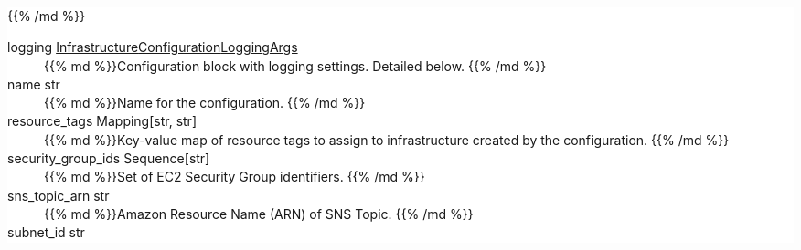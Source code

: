 {{% /md %}}</dd>
    <dt class="property-optional"
            title="Optional">
        <span id="logging_python">
<a href="#logging_python" style="color: inherit; text-decoration: inherit;">logging</a>
</span>
        <span class="property-indicator"></span>
        <span class="property-type"><a href="#infrastructureconfigurationlogging">Infrastructure<wbr>Configuration<wbr>Logging<wbr>Args</a></span>
    </dt>
    <dd>{{% md %}}Configuration block with logging settings. Detailed below.
{{% /md %}}</dd>
    <dt class="property-optional"
            title="Optional">
        <span id="name_python">
<a href="#name_python" style="color: inherit; text-decoration: inherit;">name</a>
</span>
        <span class="property-indicator"></span>
        <span class="property-type">str</span>
    </dt>
    <dd>{{% md %}}Name for the configuration.
{{% /md %}}</dd>
    <dt class="property-optional"
            title="Optional">
        <span id="resource_tags_python">
<a href="#resource_tags_python" style="color: inherit; text-decoration: inherit;">resource_<wbr>tags</a>
</span>
        <span class="property-indicator"></span>
        <span class="property-type">Mapping[str, str]</span>
    </dt>
    <dd>{{% md %}}Key-value map of resource tags to assign to infrastructure created by the configuration.
{{% /md %}}</dd>
    <dt class="property-optional"
            title="Optional">
        <span id="security_group_ids_python">
<a href="#security_group_ids_python" style="color: inherit; text-decoration: inherit;">security_<wbr>group_<wbr>ids</a>
</span>
        <span class="property-indicator"></span>
        <span class="property-type">Sequence[str]</span>
    </dt>
    <dd>{{% md %}}Set of EC2 Security Group identifiers.
{{% /md %}}</dd>
    <dt class="property-optional"
            title="Optional">
        <span id="sns_topic_arn_python">
<a href="#sns_topic_arn_python" style="color: inherit; text-decoration: inherit;">sns_<wbr>topic_<wbr>arn</a>
</span>
        <span class="property-indicator"></span>
        <span class="property-type">str</span>
    </dt>
    <dd>{{% md %}}Amazon Resource Name (ARN) of SNS Topic.
{{% /md %}}</dd>
    <dt class="property-optional"
            title="Optional">
        <span id="subnet_id_python">
<a href="#subnet_id_python" style="color: inherit; text-decoration: inherit;">subnet_<wbr>id</a>
</span>
        <span class="property-indicator"></span>
        <span class="property-type">str</span>
    </dt>